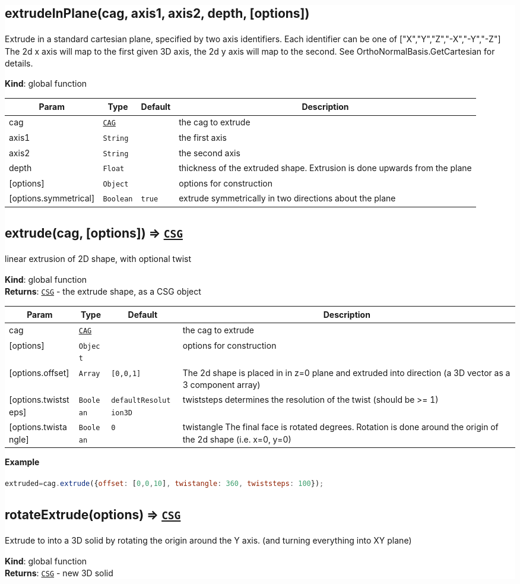 ## extrudeInPlane(cag, axis1, axis2, depth, [options])
Extrude in a standard cartesian plane, specified by two axis identifiers. Each identifier can be
one of ["X","Y","Z","-X","-Y","-Z"]
The 2d x axis will map to the first given 3D axis, the 2d y axis will map to the second.
See OrthoNormalBasis.GetCartesian for details.

**Kind**: global function  

| Param | Type | Default | Description |
| --- | --- | --- | --- |
| cag | [<code>CAG</code>](#CAG) |  | the cag to extrude |
| axis1 | <code>String</code> |  | the first axis |
| axis2 | <code>String</code> |  | the second axis |
| depth | <code>Float</code> |  | thickness of the extruded shape. Extrusion is done upwards from the plane |
| [options] | <code>Object</code> |  | options for construction |
| [options.symmetrical] | <code>Boolean</code> | <code>true</code> | extrude symmetrically in two directions about the plane |

<a name="extrude"></a>

## extrude(cag, [options]) ⇒ [<code>CSG</code>](#CSG)
linear extrusion of 2D shape, with optional twist

**Kind**: global function  
**Returns**: [<code>CSG</code>](#CSG) - the extrude shape, as a CSG object  

| Param | Type | Default | Description |
| --- | --- | --- | --- |
| cag | [<code>CAG</code>](#CAG) |  | the cag to extrude |
| [options] | <code>Object</code> |  | options for construction |
| [options.offset] | <code>Array</code> | <code>[0,0,1]</code> | The 2d shape is placed in in z=0 plane and extruded into direction <offset>  (a 3D vector as a 3 component array) |
| [options.twiststeps] | <code>Boolean</code> | <code>defaultResolution3D</code> | twiststeps determines the resolution of the twist (should be >= 1) |
| [options.twistangle] | <code>Boolean</code> | <code>0</code> | twistangle The final face is rotated <twistangle> degrees. Rotation is done around the origin of the 2d shape (i.e. x=0, y=0) |

**Example**  
```js
extruded=cag.extrude({offset: [0,0,10], twistangle: 360, twiststeps: 100});
```
<a name="rotateExtrude"></a>

## rotateExtrude(options) ⇒ [<code>CSG</code>](#CSG)
Extrude to into a 3D solid by rotating the origin around the Y axis.
(and turning everything into XY plane)

**Kind**: global function  
**Returns**: [<code>CSG</code>](#CSG) - new 3D solid  
